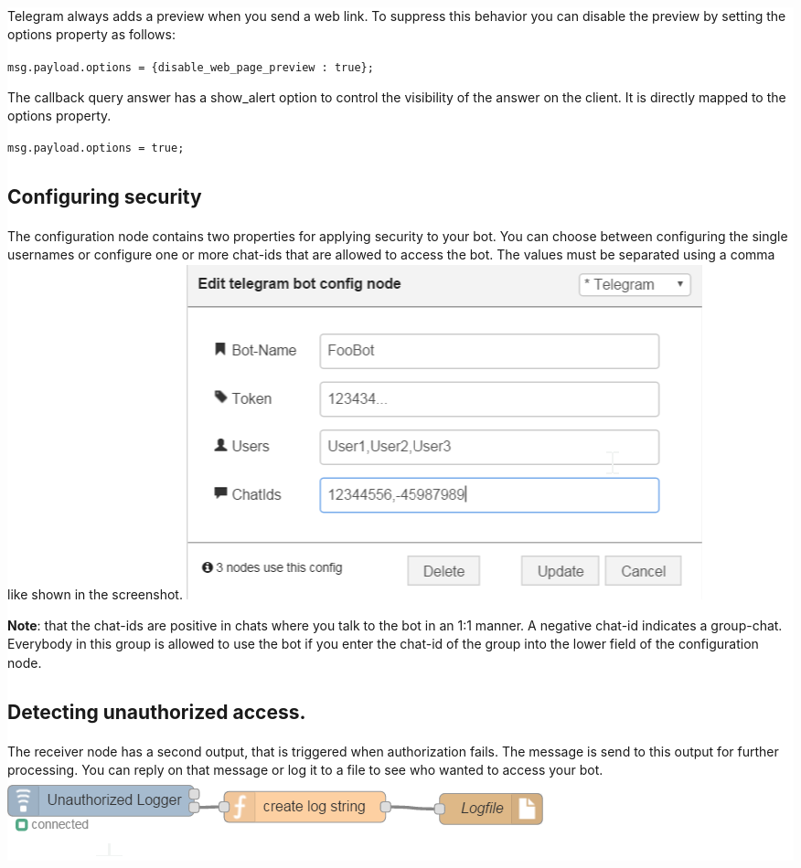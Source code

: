 Telegram always adds a preview when you send a web link. To suppress this behavior you can disable the preview
by setting the options property as follows:
```
msg.payload.options = {disable_web_page_preview : true};
```

The callback query answer has a show_alert option to control the visibility of the answer on the client.
It is directly mapped to the options property.
```
msg.payload.options = true;
```


## Configuring security
The configuration node contains two properties for applying security to your bot. You can choose between configuring
the single usernames or configure one or more chat-ids that are allowed to access the bot. The values must be separated using a comma like shown in the screenshot.
![Alt text](images/TelegramBotSecurity.png?raw=true "Applying security")

**Note**: that the chat-ids are positive in chats where you talk to the bot in an 1:1 manner. A negative chat-id indicates a group-chat.
Everybody in this group is allowed to use the bot if you enter the chat-id of the group into the lower field of the configuration node.


## Detecting unauthorized access.
The receiver node has a second output, that is triggered when authorization fails. The message is send to this output for further processing.
You can reply on that message or log it to a file to see who wanted to access your bot.
![Alt text](images/TelegramBotUnauthorizedAccess.png?raw=true "Logging unauthorized access")

